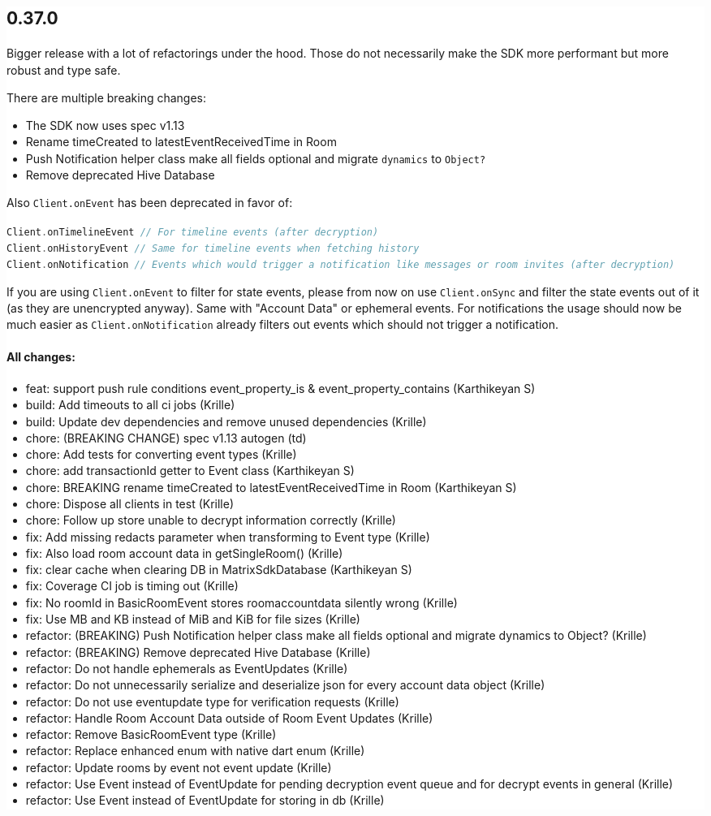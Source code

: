 ## 0.37.0

Bigger release with a lot of refactorings under the hood. Those do not necessarily make the SDK more performant but more robust and type safe.

There are multiple breaking changes:

- The SDK now uses spec v1.13
- Rename timeCreated to latestEventReceivedTime in Room
- Push Notification helper class make all fields optional and migrate `dynamics` to `Object?`
- Remove deprecated Hive Database

Also `Client.onEvent` has been deprecated in favor of:

```dart
Client.onTimelineEvent // For timeline events (after decryption)
Client.onHistoryEvent // Same for timeline events when fetching history
Client.onNotification // Events which would trigger a notification like messages or room invites (after decryption)
```

If you are using `Client.onEvent` to filter for state events, please from now on use `Client.onSync` and filter the state events out of it (as they are unencrypted anyway). Same with "Account Data" or ephemeral events.
For notifications the usage should now be much easier as `Client.onNotification` already filters out events which should not
trigger a notification.

#### All changes:

- feat: support push rule conditions event_property_is & event_property_contains (Karthikeyan S)
- build: Add timeouts to all ci jobs (Krille)
- build: Update dev dependencies and remove unused dependencies (Krille)
- chore: (BREAKING CHANGE) spec v1.13 autogen (td)
- chore: Add tests for converting event types (Krille)
- chore: add transactionId getter to Event class (Karthikeyan S)
- chore: BREAKING rename timeCreated to latestEventReceivedTime in Room (Karthikeyan S)
- chore: Dispose all clients in test (Krille)
- chore: Follow up store unable to decrypt information correctly (Krille)
- fix: Add missing redacts parameter when transforming to Event type (Krille)
- fix: Also load room account data in getSingleRoom() (Krille)
- fix: clear cache when clearing DB in MatrixSdkDatabase (Karthikeyan S)
- fix: Coverage CI job is timing out (Krille)
- fix: No roomId in BasicRoomEvent stores roomaccountdata silently wrong (Krille)
- fix: Use MB and KB instead of MiB and KiB for file sizes (Krille)
- refactor: (BREAKING) Push Notification helper class make all fields optional and migrate dynamics to Object? (Krille)
- refactor: (BREAKING) Remove deprecated Hive Database (Krille)
- refactor: Do not handle ephemerals as EventUpdates (Krille)
- refactor: Do not unnecessarily serialize and deserialize json for every account data object (Krille)
- refactor: Do not use eventupdate type for verification requests (Krille)
- refactor: Handle Room Account Data outside of Room Event Updates (Krille)
- refactor: Remove BasicRoomEvent type (Krille)
- refactor: Replace enhanced enum with native dart enum (Krille)
- refactor: Update rooms by event not event update (Krille)
- refactor: Use Event instead of EventUpdate for pending decryption event queue and for decrypt events in general (Krille)
- refactor: Use Event instead of EventUpdate for storing in db (Krille)
